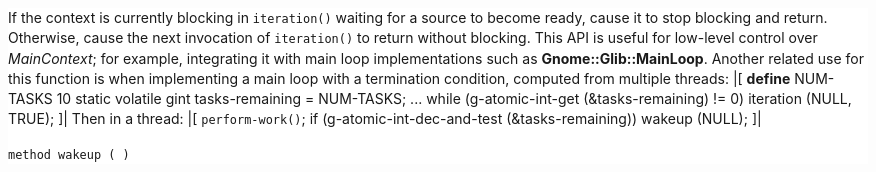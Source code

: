 If the context is currently blocking in `iteration()` waiting for a source to become ready, cause it to stop blocking and return. Otherwise, cause the next invocation of `iteration()` to return without blocking. This API is useful for low-level control over *MainContext*; for example, integrating it with main loop implementations such as **Gnome::Glib::MainLoop**. Another related use for this function is when implementing a main loop with a termination condition, computed from multiple threads: |[ **define** NUM-TASKS 10 static volatile gint tasks-remaining = NUM-TASKS; ... while (g-atomic-int-get (&tasks-remaining) != 0) iteration (NULL, TRUE); ]| Then in a thread: |[ `perform-work()`; if (g-atomic-int-dec-and-test (&tasks-remaining)) wakeup (NULL); ]|

    method wakeup ( )

